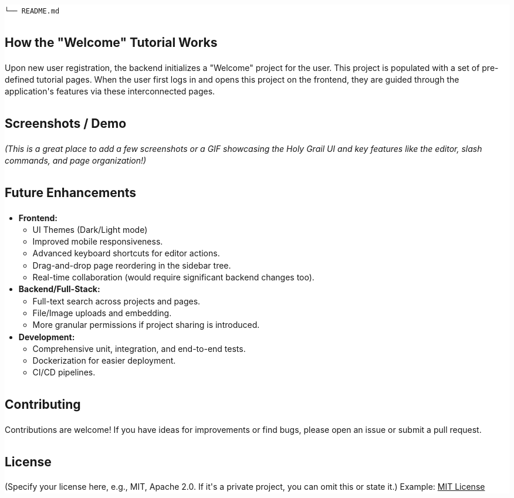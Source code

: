 ```
└── README.md
```

## How the "Welcome" Tutorial Works

Upon new user registration, the backend initializes a "Welcome" project for the user. This project is populated with a set of pre-defined tutorial pages. When the user first logs in and opens this project on the frontend, they are guided through the application's features via these interconnected pages.

## Screenshots / Demo

*(This is a great place to add a few screenshots or a GIF showcasing the Holy Grail UI and key features like the editor, slash commands, and page organization!)*

## Future Enhancements

*   **Frontend:**
    *   UI Themes (Dark/Light mode)
    *   Improved mobile responsiveness.
    *   Advanced keyboard shortcuts for editor actions.
    *   Drag-and-drop page reordering in the sidebar tree.
    *   Real-time collaboration (would require significant backend changes too).
*   **Backend/Full-Stack:**
    *   Full-text search across projects and pages.
    *   File/Image uploads and embedding.
    *   More granular permissions if project sharing is introduced.
*   **Development:**
    *   Comprehensive unit, integration, and end-to-end tests.
    *   Dockerization for easier deployment.
    *   CI/CD pipelines.

## Contributing

Contributions are welcome! If you have ideas for improvements or find bugs, please open an issue or submit a pull request.

## License

(Specify your license here, e.g., MIT, Apache 2.0. If it's a private project, you can omit this or state it.)
Example:
[MIT License](LICENSE.txt)